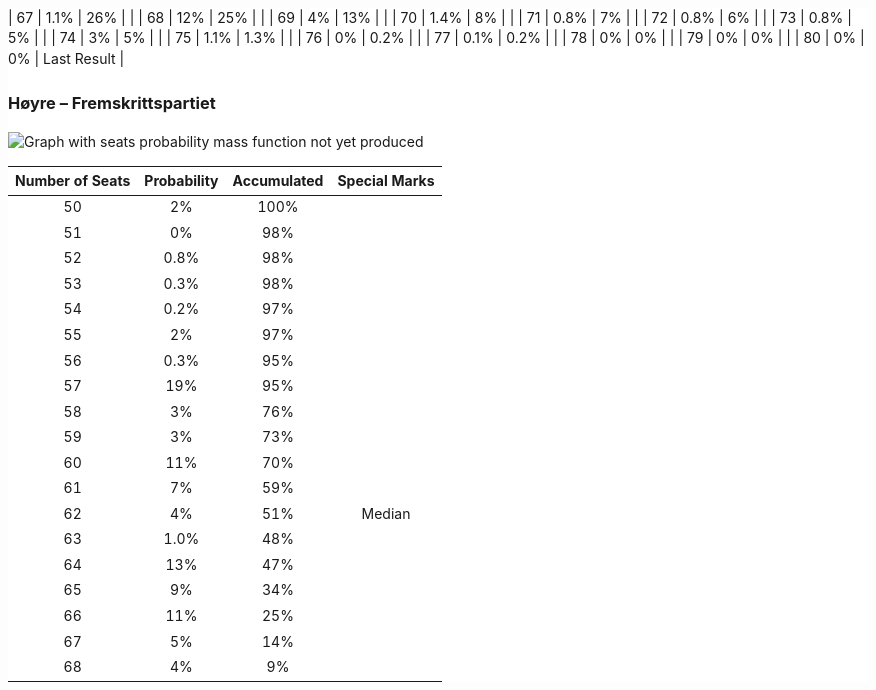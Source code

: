 | 67 | 1.1% | 26% |  |
| 68 | 12% | 25% |  |
| 69 | 4% | 13% |  |
| 70 | 1.4% | 8% |  |
| 71 | 0.8% | 7% |  |
| 72 | 0.8% | 6% |  |
| 73 | 0.8% | 5% |  |
| 74 | 3% | 5% |  |
| 75 | 1.1% | 1.3% |  |
| 76 | 0% | 0.2% |  |
| 77 | 0.1% | 0.2% |  |
| 78 | 0% | 0% |  |
| 79 | 0% | 0% |  |
| 80 | 0% | 0% | Last Result |

### Høyre – Fremskrittspartiet

![Graph with seats probability mass function not yet produced](2020-01-21-KantarTNS-coalitions-seats-pmf-h–frp.png "Seats Probability Mass Function")

| Number of Seats | Probability | Accumulated | Special Marks |
|:---------------:|:-----------:|:-----------:|:-------------:|
| 50 | 2% | 100% |  |
| 51 | 0% | 98% |  |
| 52 | 0.8% | 98% |  |
| 53 | 0.3% | 98% |  |
| 54 | 0.2% | 97% |  |
| 55 | 2% | 97% |  |
| 56 | 0.3% | 95% |  |
| 57 | 19% | 95% |  |
| 58 | 3% | 76% |  |
| 59 | 3% | 73% |  |
| 60 | 11% | 70% |  |
| 61 | 7% | 59% |  |
| 62 | 4% | 51% | Median |
| 63 | 1.0% | 48% |  |
| 64 | 13% | 47% |  |
| 65 | 9% | 34% |  |
| 66 | 11% | 25% |  |
| 67 | 5% | 14% |  |
| 68 | 4% | 9% |  |